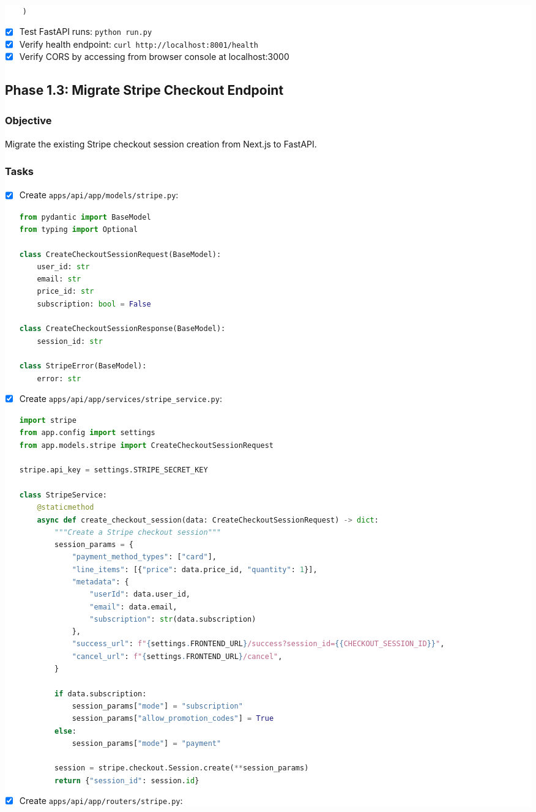   ```python
      )
  ```
- [x] Test FastAPI runs: `python run.py`
- [x] Verify health endpoint: `curl http://localhost:8001/health`
- [x] Verify CORS by accessing from browser console at localhost:3000

## Phase 1.3: Migrate Stripe Checkout Endpoint

### Objective
Migrate the existing Stripe checkout session creation from Next.js to FastAPI.

### Tasks
- [x] Create `apps/api/app/models/stripe.py`:
  ```python
  from pydantic import BaseModel
  from typing import Optional
  
  class CreateCheckoutSessionRequest(BaseModel):
      user_id: str
      email: str
      price_id: str
      subscription: bool = False
  
  class CreateCheckoutSessionResponse(BaseModel):
      session_id: str
      
  class StripeError(BaseModel):
      error: str
  ```
- [x] Create `apps/api/app/services/stripe_service.py`:
  ```python
  import stripe
  from app.config import settings
  from app.models.stripe import CreateCheckoutSessionRequest
  
  stripe.api_key = settings.STRIPE_SECRET_KEY
  
  class StripeService:
      @staticmethod
      async def create_checkout_session(data: CreateCheckoutSessionRequest) -> dict:
          """Create a Stripe checkout session"""
          session_params = {
              "payment_method_types": ["card"],
              "line_items": [{"price": data.price_id, "quantity": 1}],
              "metadata": {
                  "userId": data.user_id,
                  "email": data.email,
                  "subscription": str(data.subscription)
              },
              "success_url": f"{settings.FRONTEND_URL}/success?session_id={{CHECKOUT_SESSION_ID}}",
              "cancel_url": f"{settings.FRONTEND_URL}/cancel",
          }
          
          if data.subscription:
              session_params["mode"] = "subscription"
              session_params["allow_promotion_codes"] = True
          else:
              session_params["mode"] = "payment"
          
          session = stripe.checkout.Session.create(**session_params)
          return {"session_id": session.id}
  ```
- [x] Create `apps/api/app/routers/stripe.py`:
